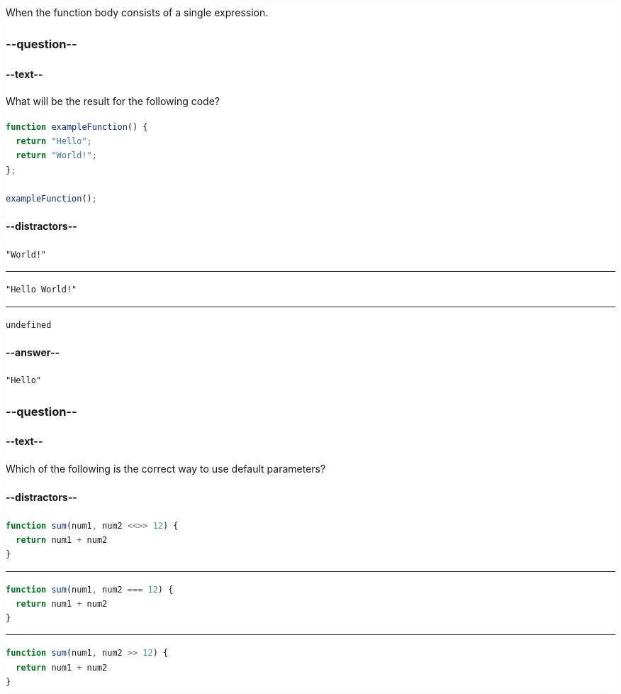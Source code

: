 When the function body consists of a single expression.

### --question--

#### --text--

What will be the result for the following code?

```js
function exampleFunction() {
  return "Hello";
  return "World!";
};

exampleFunction();
```

#### --distractors--

`"World!"`

---

`"Hello World!"`

---

`undefined`

#### --answer--

`"Hello"`

### --question--

#### --text--

Which of the following is the correct way to use default parameters?

#### --distractors--

```js
function sum(num1, num2 <<>> 12) {
  return num1 + num2
}
```

---

```js
function sum(num1, num2 === 12) {
  return num1 + num2
}
```

---

```js
function sum(num1, num2 >> 12) {
  return num1 + num2
}
```
